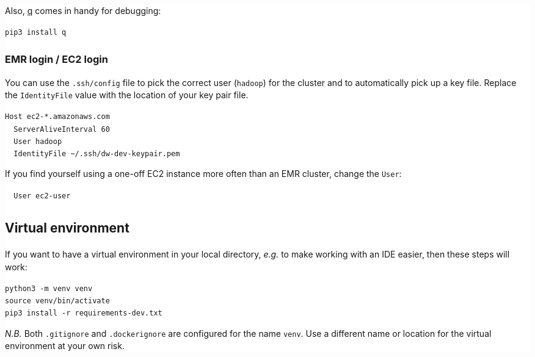 Also, [q](https://github.com/zestyping/q) comes in handy for debugging:
```bash
pip3 install q
```

### EMR login / EC2 login

You can use the `.ssh/config` file to pick the correct user (`hadoop`) for the cluster and to automatically
pick up a key file.  Replace the `IdentityFile` value with the location of your key pair file.
```
Host ec2-*.amazonaws.com
  ServerAliveInterval 60
  User hadoop
  IdentityFile ~/.ssh/dw-dev-keypair.pem
```

If you find yourself using a one-off EC2 instance more often than an EMR cluster, change the `User`:
```
  User ec2-user
```

## Virtual environment

If you want to have a virtual environment in your local directory, _e.g._ to make working with an IDE easier,
then these steps will work:
```shell
python3 -m venv venv
source venv/bin/activate
pip3 install -r requirements-dev.txt
```

_N.B._ Both `.gitignore` and `.dockerignore` are configured for the name `venv`. Use a different name
or location for the virtual environment at your own risk.
